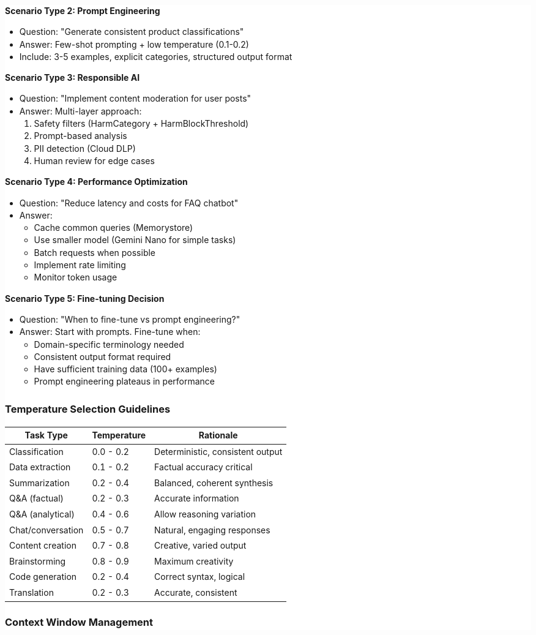 **Scenario Type 2: Prompt Engineering**
- Question: "Generate consistent product classifications"
- Answer: Few-shot prompting + low temperature (0.1-0.2)
- Include: 3-5 examples, explicit categories, structured output format

**Scenario Type 3: Responsible AI**
- Question: "Implement content moderation for user posts"
- Answer: Multi-layer approach:
  1. Safety filters (HarmCategory + HarmBlockThreshold)
  2. Prompt-based analysis
  3. PII detection (Cloud DLP)
  4. Human review for edge cases

**Scenario Type 4: Performance Optimization**
- Question: "Reduce latency and costs for FAQ chatbot"
- Answer:
  - Cache common queries (Memorystore)
  - Use smaller model (Gemini Nano for simple tasks)
  - Batch requests when possible
  - Implement rate limiting
  - Monitor token usage

**Scenario Type 5: Fine-tuning Decision**
- Question: "When to fine-tune vs prompt engineering?"
- Answer: Start with prompts. Fine-tune when:
  - Domain-specific terminology needed
  - Consistent output format required
  - Have sufficient training data (100+ examples)
  - Prompt engineering plateaus in performance

### Temperature Selection Guidelines

| Task Type | Temperature | Rationale |
|-----------|-------------|-----------|
| Classification | 0.0 - 0.2 | Deterministic, consistent output |
| Data extraction | 0.1 - 0.2 | Factual accuracy critical |
| Summarization | 0.2 - 0.4 | Balanced, coherent synthesis |
| Q&A (factual) | 0.2 - 0.3 | Accurate information |
| Q&A (analytical) | 0.4 - 0.6 | Allow reasoning variation |
| Chat/conversation | 0.5 - 0.7 | Natural, engaging responses |
| Content creation | 0.7 - 0.8 | Creative, varied output |
| Brainstorming | 0.8 - 0.9 | Maximum creativity |
| Code generation | 0.2 - 0.4 | Correct syntax, logical |
| Translation | 0.2 - 0.3 | Accurate, consistent |

### Context Window Management
